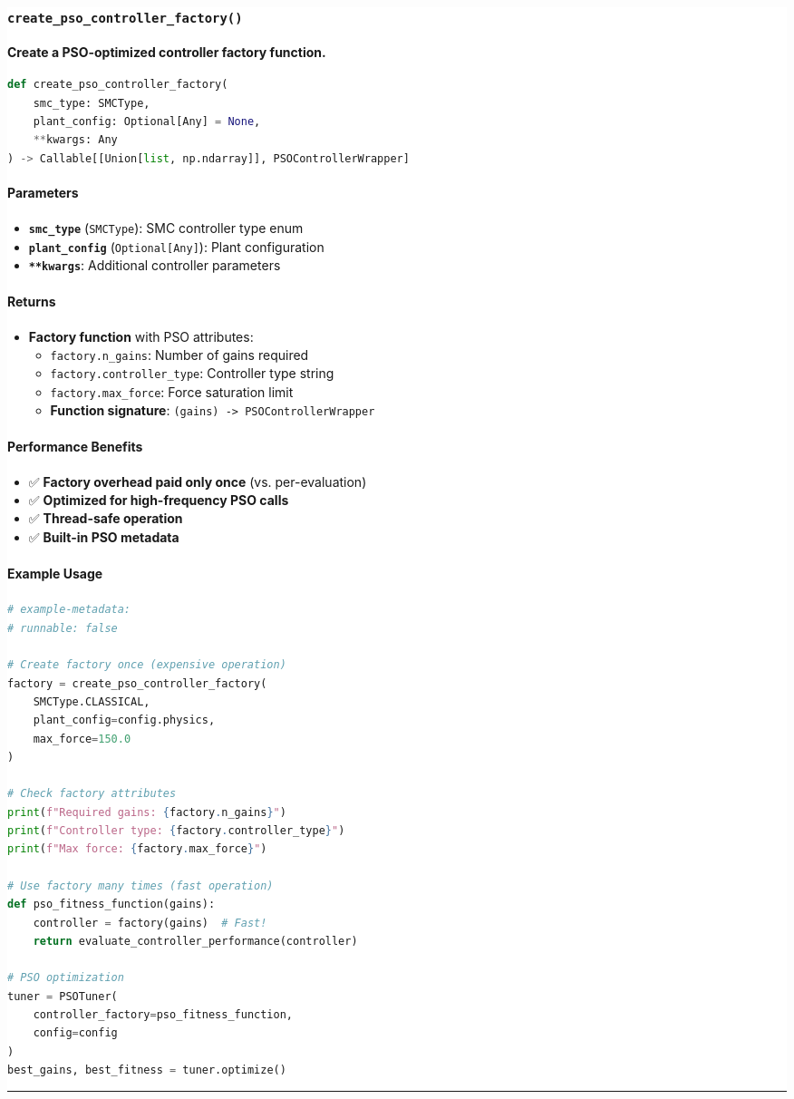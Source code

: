 
### `create_pso_controller_factory()`

**Create a PSO-optimized controller factory function.**

```python
def create_pso_controller_factory(
    smc_type: SMCType,
    plant_config: Optional[Any] = None,
    **kwargs: Any
) -> Callable[[Union[list, np.ndarray]], PSOControllerWrapper]
```

#### Parameters

- **`smc_type`** (`SMCType`): SMC controller type enum
- **`plant_config`** (`Optional[Any]`): Plant configuration
- **`**kwargs`**: Additional controller parameters

#### Returns

- **Factory function** with PSO attributes:
  - `factory.n_gains`: Number of gains required
  - `factory.controller_type`: Controller type string
  - `factory.max_force`: Force saturation limit
  - **Function signature**: `(gains) -> PSOControllerWrapper`

#### Performance Benefits

- ✅ **Factory overhead paid only once** (vs. per-evaluation)
- ✅ **Optimized for high-frequency PSO calls**
- ✅ **Thread-safe operation**
- ✅ **Built-in PSO metadata**

#### Example Usage

```python
# example-metadata:
# runnable: false

# Create factory once (expensive operation)
factory = create_pso_controller_factory(
    SMCType.CLASSICAL,
    plant_config=config.physics,
    max_force=150.0
)

# Check factory attributes
print(f"Required gains: {factory.n_gains}")
print(f"Controller type: {factory.controller_type}")
print(f"Max force: {factory.max_force}")

# Use factory many times (fast operation)
def pso_fitness_function(gains):
    controller = factory(gains)  # Fast!
    return evaluate_controller_performance(controller)

# PSO optimization
tuner = PSOTuner(
    controller_factory=pso_fitness_function,
    config=config
)
best_gains, best_fitness = tuner.optimize()
```

---